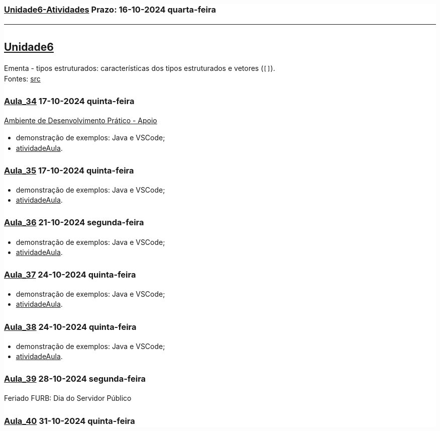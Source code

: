 ### [Unidade6-Atividades](Unidade6 "Unidade6-Atividades") Prazo:  16-10-2024 quarta-feira
  
  
  
-----------  
  
## [Unidade6](Unidade6 "Unidade6")  
  
Ementa - tipos estruturados: características dos tipos estruturados e vetores (`[]`).  
Fontes: [src](Unidade6/src "src")  
  
### [Aula_34](Unidade6/aulaAnotacoes.md#Aula_34 " 17-10-2024 quinta-feira ") 17-10-2024 quinta-feira
  
  [Ambiente de Desenvolvimento Prático - Apoio](./Unidade5/IDEapoio.md "Ambiente de Desenvolvimento Prático - Apoio")  
  
- demonstração de exemplos: Java e VSCode;  
- [atividadeAula](Unidade6/atividadeAula.md "atividadeAula").  
  
### [Aula_35](Unidade6/aulaAnotacoes.md#Aula_35 " 17-10-2024 quinta-feira ") 17-10-2024 quinta-feira
  
  
- demonstração de exemplos: Java e VSCode;  
- [atividadeAula](Unidade6/atividadeAula.md "atividadeAula").  
  
### [Aula_36](Unidade6/aulaAnotacoes.md#Aula_36 " 21-10-2024 segunda-feira ") 21-10-2024 segunda-feira
  
- demonstração de exemplos: Java e VSCode;  
- [atividadeAula](Unidade6/atividadeAula.md "atividadeAula").  
  
### [Aula_37](Unidade6/aulaAnotacoes.md#Aula_37 " 24-10-2024 quinta-feira ") 24-10-2024 quinta-feira
  
- demonstração de exemplos: Java e VSCode;  
- [atividadeAula](Unidade6/atividadeAula.md "atividadeAula").  
  
### [Aula_38](Unidade6/aulaAnotacoes.md#Aula_38 " 24-10-2024 quinta-feira ") 24-10-2024 quinta-feira
  
- demonstração de exemplos: Java e VSCode;  
- [atividadeAula](Unidade6/atividadeAula.md "atividadeAula").  
  
### [Aula_39](Unidade6/aulaAnotacoes.md#Aula_39 " 28-10-2024 segunda-feira ") 28-10-2024 segunda-feira
  
Feriado FURB: Dia do Servidor Público  
  
### [Aula_40](Unidade7/aulaAnotacoes.md#Aula_40 " 31-10-2024 quinta-feira ") 31-10-2024 quinta-feira
  